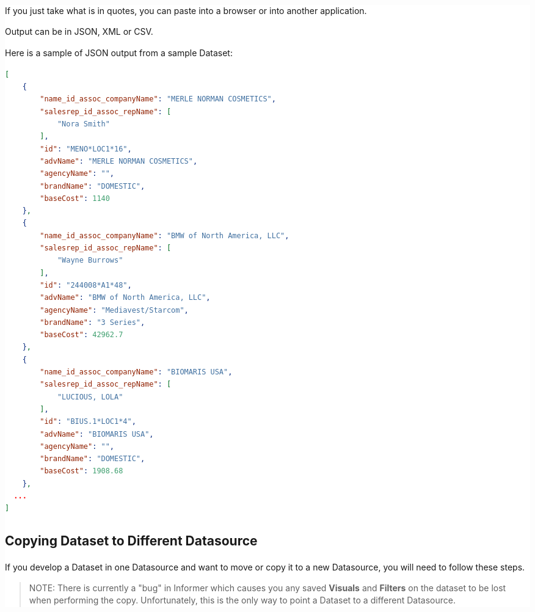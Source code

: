 If you just take what is in quotes, you can paste into a browser or into another application.

Output can be in JSON, XML or CSV.

Here is a sample of JSON output from a sample Dataset:

```json
[
    {
        "name_id_assoc_companyName": "MERLE NORMAN COSMETICS",
        "salesrep_id_assoc_repName": [
            "Nora Smith"
        ],
        "id": "MENO*LOC1*16",
        "advName": "MERLE NORMAN COSMETICS",
        "agencyName": "",
        "brandName": "DOMESTIC",
        "baseCost": 1140
    },
    {
        "name_id_assoc_companyName": "BMW of North America, LLC",
        "salesrep_id_assoc_repName": [
            "Wayne Burrows"
        ],
        "id": "244008*A1*48",
        "advName": "BMW of North America, LLC",
        "agencyName": "Mediavest/Starcom",
        "brandName": "3 Series",
        "baseCost": 42962.7
    },
    {
        "name_id_assoc_companyName": "BIOMARIS USA",
        "salesrep_id_assoc_repName": [
            "LUCIOUS, LOLA"
        ],
        "id": "BIUS.1*LOC1*4",
        "advName": "BIOMARIS USA",
        "agencyName": "",
        "brandName": "DOMESTIC",
        "baseCost": 1908.68
    },
  ...
]
```

## Copying Dataset to Different Datasource

If you develop a Dataset in one Datasource and want to move or copy it to a new Datasource, you will need to follow these steps.

> NOTE: There is currently a "bug" in Informer which causes you any saved **Visuals** and **Filters** on the dataset to be lost when performing the copy.  Unfortunately, this is the only way to point a Dataset to a different Datasource.
